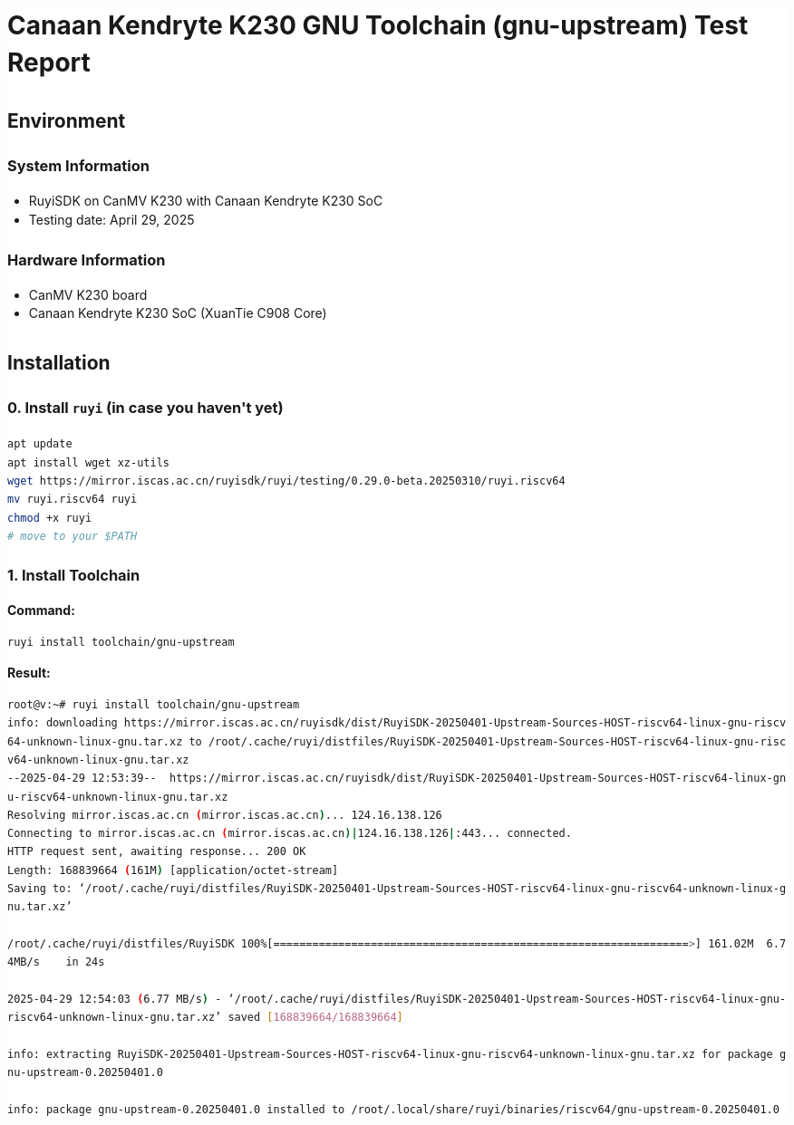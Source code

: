 # Canaan Kendryte K230 GNU Toolchain (gnu-upstream) Test Report

## Environment

### System Information
- RuyiSDK on CanMV K230 with Canaan Kendryte K230 SoC
- Testing date: April 29, 2025

### Hardware Information
- CanMV K230 board
- Canaan Kendryte K230 SoC (XuanTie C908 Core)

## Installation

### 0. Install `ruyi` (in case you haven't yet)

```bash
apt update
apt install wget xz-utils
wget https://mirror.iscas.ac.cn/ruyisdk/ruyi/testing/0.29.0-beta.20250310/ruyi.riscv64
mv ruyi.riscv64 ruyi
chmod +x ruyi
# move to your $PATH
```

### 1. Install Toolchain

**Command:**
```bash
ruyi install toolchain/gnu-upstream
```

**Result:**
```bash
root@v:~# ruyi install toolchain/gnu-upstream
info: downloading https://mirror.iscas.ac.cn/ruyisdk/dist/RuyiSDK-20250401-Upstream-Sources-HOST-riscv64-linux-gnu-riscv64-unknown-linux-gnu.tar.xz to /root/.cache/ruyi/distfiles/RuyiSDK-20250401-Upstream-Sources-HOST-riscv64-linux-gnu-riscv64-unknown-linux-gnu.tar.xz
--2025-04-29 12:53:39--  https://mirror.iscas.ac.cn/ruyisdk/dist/RuyiSDK-20250401-Upstream-Sources-HOST-riscv64-linux-gnu-riscv64-unknown-linux-gnu.tar.xz
Resolving mirror.iscas.ac.cn (mirror.iscas.ac.cn)... 124.16.138.126
Connecting to mirror.iscas.ac.cn (mirror.iscas.ac.cn)|124.16.138.126|:443... connected.
HTTP request sent, awaiting response... 200 OK
Length: 168839664 (161M) [application/octet-stream]
Saving to: ‘/root/.cache/ruyi/distfiles/RuyiSDK-20250401-Upstream-Sources-HOST-riscv64-linux-gnu-riscv64-unknown-linux-gnu.tar.xz’

/root/.cache/ruyi/distfiles/RuyiSDK 100%[================================================================>] 161.02M  6.74MB/s    in 24s

2025-04-29 12:54:03 (6.77 MB/s) - ‘/root/.cache/ruyi/distfiles/RuyiSDK-20250401-Upstream-Sources-HOST-riscv64-linux-gnu-riscv64-unknown-linux-gnu.tar.xz’ saved [168839664/168839664]

info: extracting RuyiSDK-20250401-Upstream-Sources-HOST-riscv64-linux-gnu-riscv64-unknown-linux-gnu.tar.xz for package gnu-upstream-0.20250401.0

info: package gnu-upstream-0.20250401.0 installed to /root/.local/share/ruyi/binaries/riscv64/gnu-upstream-0.20250401.0

```
